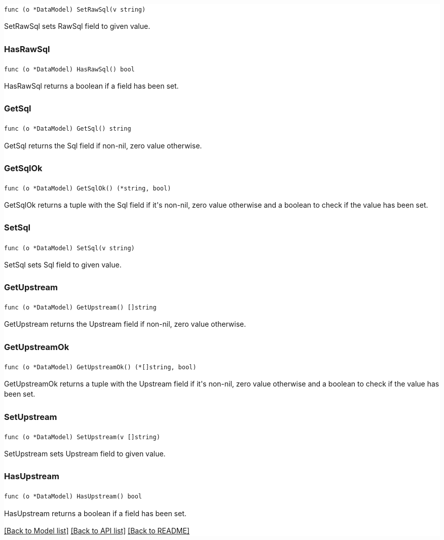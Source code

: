 `func (o *DataModel) SetRawSql(v string)`

SetRawSql sets RawSql field to given value.

### HasRawSql

`func (o *DataModel) HasRawSql() bool`

HasRawSql returns a boolean if a field has been set.

### GetSql

`func (o *DataModel) GetSql() string`

GetSql returns the Sql field if non-nil, zero value otherwise.

### GetSqlOk

`func (o *DataModel) GetSqlOk() (*string, bool)`

GetSqlOk returns a tuple with the Sql field if it's non-nil, zero value otherwise
and a boolean to check if the value has been set.

### SetSql

`func (o *DataModel) SetSql(v string)`

SetSql sets Sql field to given value.


### GetUpstream

`func (o *DataModel) GetUpstream() []string`

GetUpstream returns the Upstream field if non-nil, zero value otherwise.

### GetUpstreamOk

`func (o *DataModel) GetUpstreamOk() (*[]string, bool)`

GetUpstreamOk returns a tuple with the Upstream field if it's non-nil, zero value otherwise
and a boolean to check if the value has been set.

### SetUpstream

`func (o *DataModel) SetUpstream(v []string)`

SetUpstream sets Upstream field to given value.

### HasUpstream

`func (o *DataModel) HasUpstream() bool`

HasUpstream returns a boolean if a field has been set.


[[Back to Model list]](../README.md#documentation-for-models) [[Back to API list]](../README.md#documentation-for-api-endpoints) [[Back to README]](../README.md)


